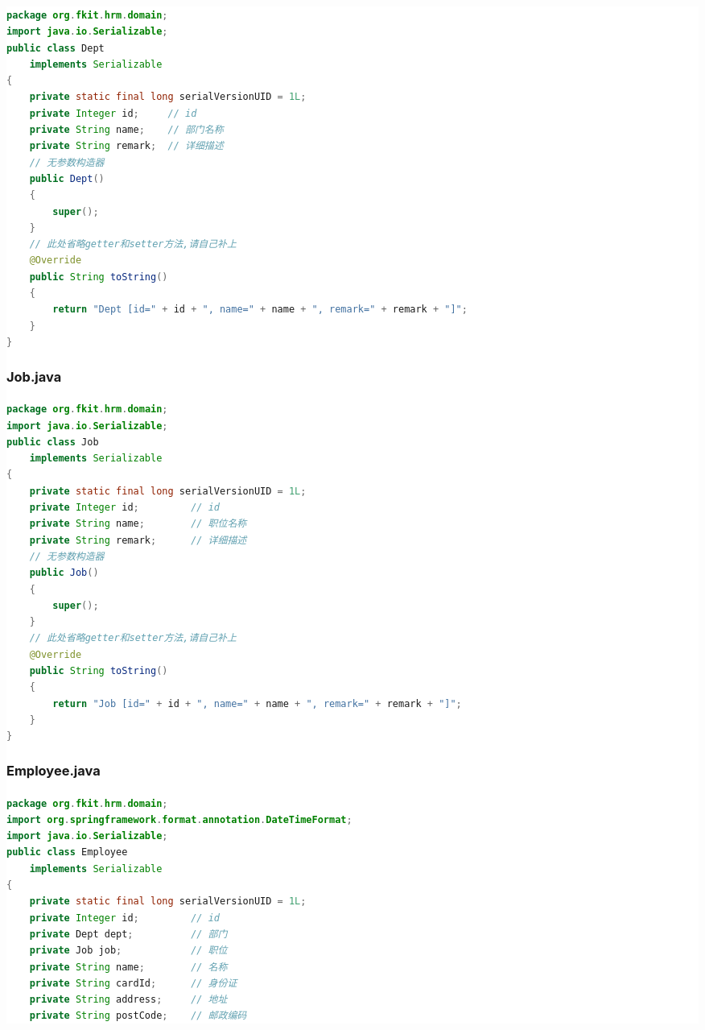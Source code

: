 ```java
package org.fkit.hrm.domain;
import java.io.Serializable;
public class Dept
    implements Serializable
{
    private static final long serialVersionUID = 1L;
    private Integer id;		// id
    private String name;	// 部门名称
    private String remark;	// 详细描述
    // 无参数构造器
    public Dept()
    {
        super();
    }
    // 此处省略getter和setter方法,请自己补上
    @Override
    public String toString()
    {
        return "Dept [id=" + id + ", name=" + name + ", remark=" + remark + "]";
    }
}
```
### Job.java ###
```java
package org.fkit.hrm.domain;
import java.io.Serializable;
public class Job
    implements Serializable
{
    private static final long serialVersionUID = 1L;
    private Integer id;			// id
    private String name;		// 职位名称
    private String remark;		// 详细描述
    // 无参数构造器
    public Job()
    {
        super();
    }
    // 此处省略getter和setter方法,请自己补上
    @Override
    public String toString()
    {
        return "Job [id=" + id + ", name=" + name + ", remark=" + remark + "]";
    }
}
```
### Employee.java ###
```java
package org.fkit.hrm.domain;
import org.springframework.format.annotation.DateTimeFormat;
import java.io.Serializable;
public class Employee
    implements Serializable
{
    private static final long serialVersionUID = 1L;
    private Integer id;			// id
    private Dept dept;			// 部门
    private Job job;			// 职位
    private String name;		// 名称
    private String cardId;		// 身份证
    private String address;		// 地址
    private String postCode;	// 邮政编码
```